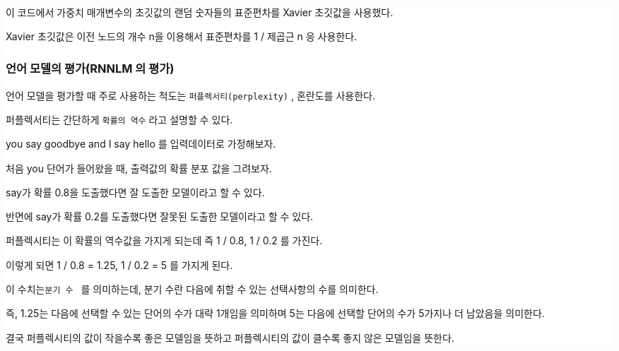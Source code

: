 

이 코드에서 가중치 매개변수의 초깃값의 랜덤 숫자들의 표준편차를 Xavier 초깃값을 사용했다.

Xavier 초깃값은 이전 노드의 개수 n을 이용해서 표준편차를 1 / 제곱근 n 응 사용한다.



### 언어 모델의 평가(RNNLM 의 평가)



언어 모델을 평가할 때 주로 사용하는 척도는 `퍼플렉서티(perplexity)` , 혼란도를 사용한다.

퍼플렉서티는 간단하게 `확률의 역수` 라고 설명할 수 있다.

you say goodbye and I say hello 를 입력데이터로 가정해보자.

처음 you 단어가 들어왔을 때, 출력값의 확률 분포 값을 그려보자.

say가 확률 0.8을 도출했다면 잘 도출한 모델이라고 할 수 있다.

반면에 say가 확률 0.2를 도출했다면 잘못된 도출한 모델이라고 할 수 있다.



퍼플렉시티는 이 확률의 역수값을 가지게 되는데 즉 1 / 0.8,   1 / 0.2 를 가진다.

이렇게 되면 1 / 0.8 = 1.25, 1 / 0.2 = 5 를 가지게 된다.

이 수치는`분기 수 ` 를 의미하는데, 분기 수란 다음에 취할 수 있는 선택사항의 수를 의미한다.

즉, 1.25는 다음에 선택할 수 있는 단어의 수가 대략 1개임을 의미하며 5는 다음에 선택할 단어의 수가 5가지나 더 남았음을 의미한다.

결국 퍼플렉시티의 값이 작을수록 좋은 모델임을 뜻하고 퍼플렉시티의 값이 클수록 좋지 않은 모델임을 뜻한다.
